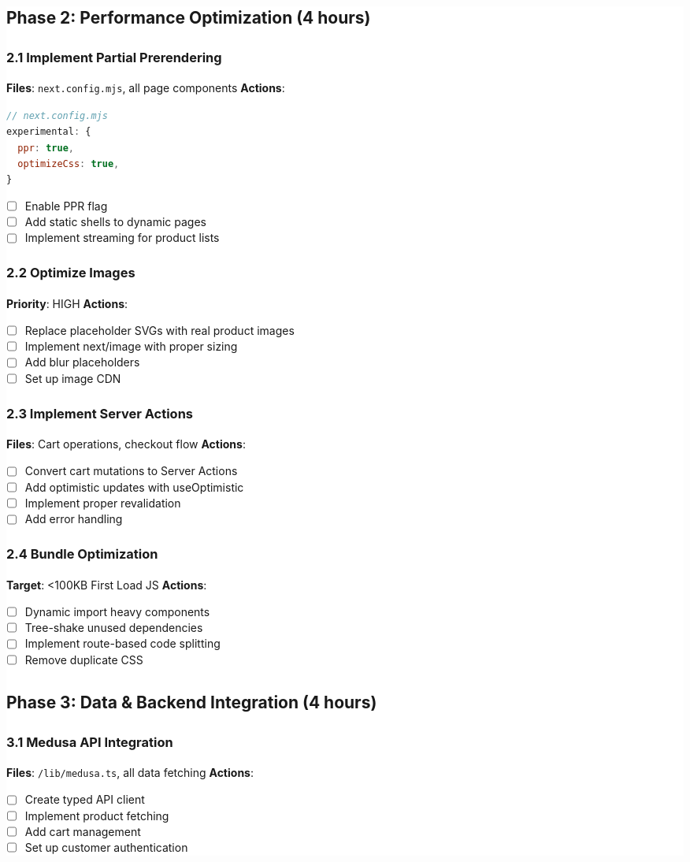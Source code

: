 ## Phase 2: Performance Optimization (4 hours)

### 2.1 Implement Partial Prerendering
**Files**: `next.config.mjs`, all page components
**Actions**:
```javascript
// next.config.mjs
experimental: {
  ppr: true,
  optimizeCss: true,
}
```
- [ ] Enable PPR flag
- [ ] Add static shells to dynamic pages
- [ ] Implement streaming for product lists

### 2.2 Optimize Images
**Priority**: HIGH
**Actions**:
- [ ] Replace placeholder SVGs with real product images
- [ ] Implement next/image with proper sizing
- [ ] Add blur placeholders
- [ ] Set up image CDN

### 2.3 Implement Server Actions
**Files**: Cart operations, checkout flow
**Actions**:
- [ ] Convert cart mutations to Server Actions
- [ ] Add optimistic updates with useOptimistic
- [ ] Implement proper revalidation
- [ ] Add error handling

### 2.4 Bundle Optimization
**Target**: <100KB First Load JS
**Actions**:
- [ ] Dynamic import heavy components
- [ ] Tree-shake unused dependencies
- [ ] Implement route-based code splitting
- [ ] Remove duplicate CSS

## Phase 3: Data & Backend Integration (4 hours)

### 3.1 Medusa API Integration
**Files**: `/lib/medusa.ts`, all data fetching
**Actions**:
- [ ] Create typed API client
- [ ] Implement product fetching
- [ ] Add cart management
- [ ] Set up customer authentication
